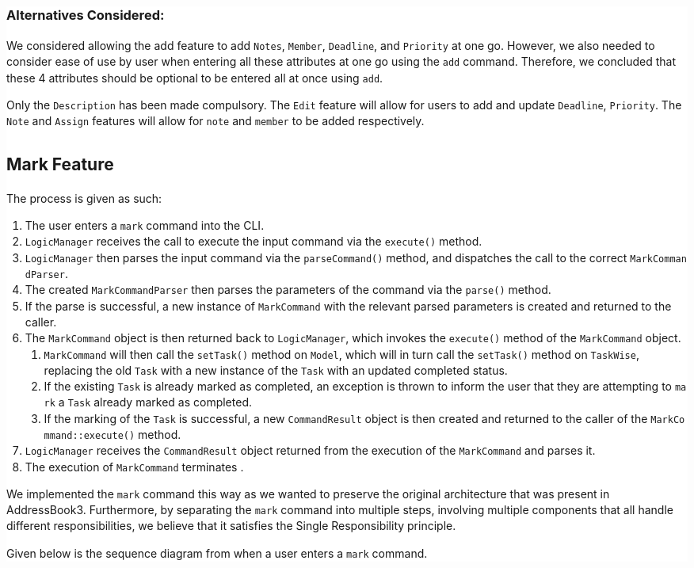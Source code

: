 ### Alternatives Considered:
We considered allowing the add feature to add `Notes`, `Member`, `Deadline`, and `Priority` at one go. However, we also needed to consider ease of use by user when entering all these attributes at one go using the `add` command. Therefore, we concluded that these 4 attributes should be optional to be entered all at once using `add`.

Only the `Description` has been made compulsory. The `Edit` feature will allow for users to add and update `Deadline`, `Priority`. The `Note` and `Assign` features will allow for `note` and `member` to be added respectively.

## Mark Feature

The process is given as such:
1. The user enters a `mark` command into the CLI.
2. `LogicManager` receives the call to execute the input command via the `execute()` method.
3. `LogicManager` then parses the input command via the `parseCommand()` method, and dispatches the call to the correct `MarkCommandParser`.
4. The created `MarkCommandParser` then parses the parameters of the command via the `parse()` method.
5. If the parse is successful, a new instance of `MarkCommand` with the relevant parsed parameters is created and returned to the caller.
6. The `MarkCommand` object is then returned back to `LogicManager`, which invokes the `execute()` method of the `MarkCommand` object.
    1. `MarkCommand` will then call the `setTask()` method on `Model`, which will in turn call the `setTask()` method on `TaskWise`, replacing the old `Task` with a new instance of the `Task` with an updated completed status.
    2. If the existing `Task` is already marked as completed, an exception is thrown to inform the user that they are attempting to `mark` a `Task` already marked as completed.
    3. If the marking of the `Task` is successful, a new `CommandResult` object is then created and returned to the caller of the `MarkCommand::execute()` method.
7. `LogicManager` receives the `CommandResult` object returned from the execution of the `MarkCommand` and parses it.
8. The execution of `MarkCommand` terminates .

We implemented the `mark` command this way as we wanted to preserve the original architecture that was present in AddressBook3. Furthermore, by separating the `mark` command into multiple steps, involving multiple components that all handle different responsibilities, we believe that it satisfies the Single Responsibility principle.

Given below is the sequence diagram from when a user enters a `mark` command.
